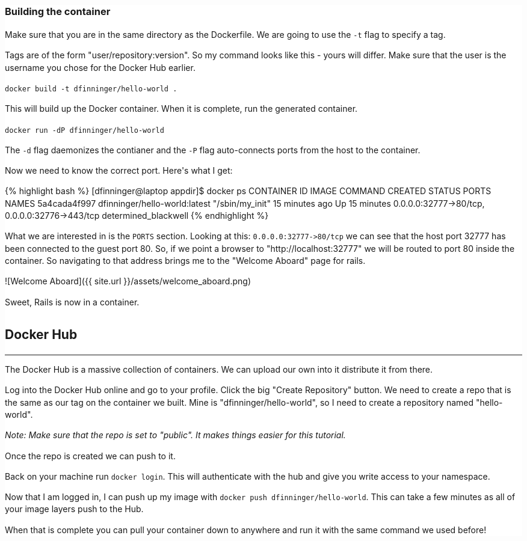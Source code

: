 ### Building the container

Make sure that you are in the same directory as the Dockerfile. We are going to use the `-t` flag to specify a tag.

Tags are of the form "user/repository:version". So my command looks like this - yours will differ. Make sure that the user is the username you chose for the Docker Hub earlier.

`docker build -t dfinninger/hello-world .`

This will build up the Docker container. When it is complete, run the generated container.

`docker run -dP dfinninger/hello-world`

The `-d` flag daemonizes the contianer and the `-P` flag auto-connects ports from the host to the container.

Now we need to know the correct port. Here's what I get:

{% highlight bash %}
[dfinninger@laptop appdir]$ docker ps
CONTAINER ID        IMAGE                           COMMAND             CREATED             STATUS              PORTS                                           NAMES
5a4cada4f997        dfinninger/hello-world:latest   "/sbin/my_init"     15 minutes ago      Up 15 minutes       0.0.0.0:32777->80/tcp, 0.0.0.0:32776->443/tcp   determined_blackwell
{% endhighlight %}

What we are interested in is the `PORTS` section. Looking at this: `0.0.0.0:32777->80/tcp` we can see that the host port 32777 has been connected to the guest port 80. So, if we point a browser to "http://localhost:32777" we will be routed to port 80 inside the container. So navigating to that address brings me to the "Welcome Aboard" page for rails.

![Welcome Aboard]({{ site.url }}/assets/welcome_aboard.png)

Sweet, Rails is now in a container.

## Docker Hub
---

The Docker Hub is a massive collection of containers. We can upload our own into it distribute it from there.

Log into the Docker Hub online and go to your profile. Click the big "Create Repository" button. We need to create a repo that is the same as our tag on the container we built. Mine is "dfinninger/hello-world", so I need to create a repository named "hello-world".

_Note: Make sure that the repo is set to "public". It makes things easier for this tutorial._

Once the repo is created we can push to it.

Back on your machine run `docker login`. This will authenticate with the hub and give you write access to your namespace.

Now that I am logged in, I can push up my image with `docker push dfinninger/hello-world`. This can take a few minutes as all of your image layers push to the Hub.

When that is complete you can pull your container down to anywhere and run it with the same command we used before!


[RVM-install]: https://rvm.io/rvm/install
[docker-docs]: https://docs.docker.com/installation/
[docker-signup]: https://hub.docker.com/account/signup/